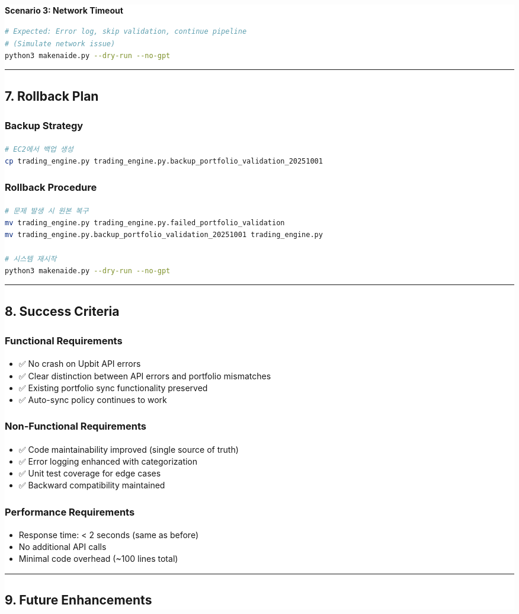 **Scenario 3: Network Timeout**
```bash
# Expected: Error log, skip validation, continue pipeline
# (Simulate network issue)
python3 makenaide.py --dry-run --no-gpt
```

---

## 7. Rollback Plan

### Backup Strategy
```bash
# EC2에서 백업 생성
cp trading_engine.py trading_engine.py.backup_portfolio_validation_20251001
```

### Rollback Procedure
```bash
# 문제 발생 시 원본 복구
mv trading_engine.py trading_engine.py.failed_portfolio_validation
mv trading_engine.py.backup_portfolio_validation_20251001 trading_engine.py

# 시스템 재시작
python3 makenaide.py --dry-run --no-gpt
```

---

## 8. Success Criteria

### Functional Requirements
- ✅ No crash on Upbit API errors
- ✅ Clear distinction between API errors and portfolio mismatches
- ✅ Existing portfolio sync functionality preserved
- ✅ Auto-sync policy continues to work

### Non-Functional Requirements
- ✅ Code maintainability improved (single source of truth)
- ✅ Error logging enhanced with categorization
- ✅ Unit test coverage for edge cases
- ✅ Backward compatibility maintained

### Performance Requirements
- Response time: < 2 seconds (same as before)
- No additional API calls
- Minimal code overhead (~100 lines total)

---

## 9. Future Enhancements

